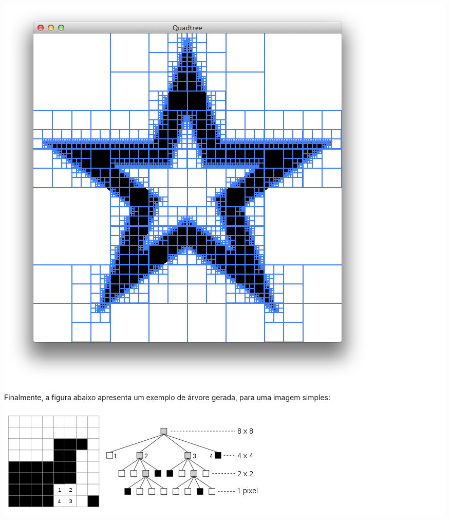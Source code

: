 ![Alt text](https://github.com/DeltaRig/PBaixoNivel/blob/master/imagens/qt6.png "Title") 

Finalmente, a figura abaixo apresenta um exemplo de árvore gerada, para uma imagem simples:

![Alt text](https://github.com/DeltaRig/PBaixoNivel/blob/master/imagens/qe.PNG "Title") 
